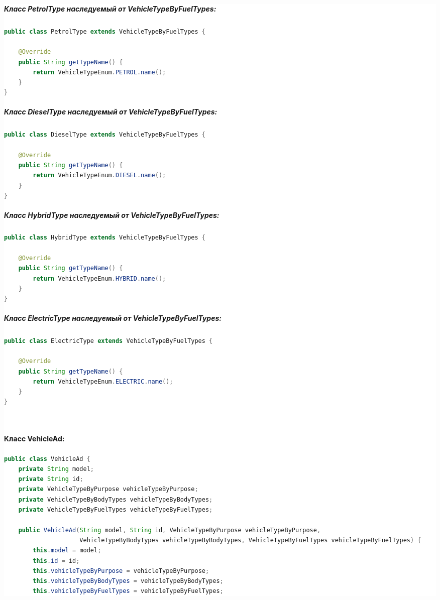 ##### Класс PetrolType наследуемый от VehicleTypeByFuelTypes:
```java
public class PetrolType extends VehicleTypeByFuelTypes {

    @Override
    public String getTypeName() {
        return VehicleTypeEnum.PETROL.name();
    }
}
```

##### Класс DieselType наследуемый от VehicleTypeByFuelTypes:
```java
public class DieselType extends VehicleTypeByFuelTypes {

    @Override
    public String getTypeName() {
        return VehicleTypeEnum.DIESEL.name();
    }
}
```

##### Класс HybridType наследуемый от VehicleTypeByFuelTypes:
```java
public class HybridType extends VehicleTypeByFuelTypes {

    @Override
    public String getTypeName() {
        return VehicleTypeEnum.HYBRID.name();
    }
}
```

##### Класс ElectricType наследуемый от VehicleTypeByFuelTypes:
```java
public class ElectricType extends VehicleTypeByFuelTypes {

    @Override
    public String getTypeName() {
        return VehicleTypeEnum.ELECTRIC.name();
    }
}
```
<br>

#### Класс VehicleAd:
```java
public class VehicleAd {
    private String model;
    private String id;
    private VehicleTypeByPurpose vehicleTypeByPurpose;
    private VehicleTypeByBodyTypes vehicleTypeByBodyTypes;
    private VehicleTypeByFuelTypes vehicleTypeByFuelTypes;

    public VehicleAd(String model, String id, VehicleTypeByPurpose vehicleTypeByPurpose,
                     VehicleTypeByBodyTypes vehicleTypeByBodyTypes, VehicleTypeByFuelTypes vehicleTypeByFuelTypes) {
        this.model = model;
        this.id = id;
        this.vehicleTypeByPurpose = vehicleTypeByPurpose;
        this.vehicleTypeByBodyTypes = vehicleTypeByBodyTypes;
        this.vehicleTypeByFuelTypes = vehicleTypeByFuelTypes;
```